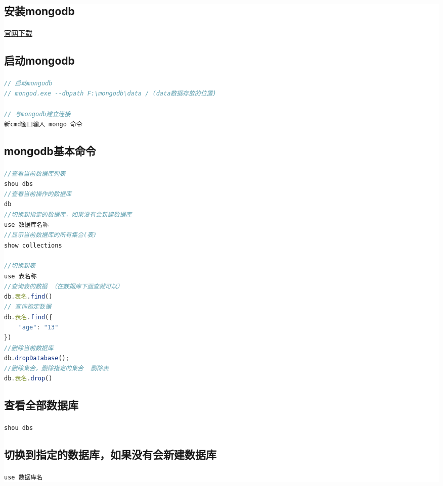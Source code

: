 ## 安装mongodb

[官网下载](https://www.mongodb.com/try/download/community)

## 启动mongodb

``` javascript
// 启动mongodb
// mongod.exe --dbpath F:\mongodb\data / (data数据存放的位置)

// 与mongodb建立连接
新cmd窗口输入 mongo 命令
```

## mongodb基本命令

``` javascript
//查看当前数据库列表
shou dbs
//查看当前操作的数据库
db
//切换到指定的数据库，如果没有会新建数据库
use 数据库名称
//显示当前数据库的所有集合(表)
show collections

//切换到表
use 表名称
//查询表的数据 （在数据库下面查就可以）
db.表名.find()
// 查询指定数据
db.表名.find({
    "age": "13"
})
//删除当前数据库
db.dropDatabase();
//删除集合，删除指定的集合  删除表 
db.表名.drop()
```

## 查看全部数据库

``` javascript
shou dbs
```

## 切换到指定的数据库，如果没有会新建数据库

``` javascript
use 数据库名
```
